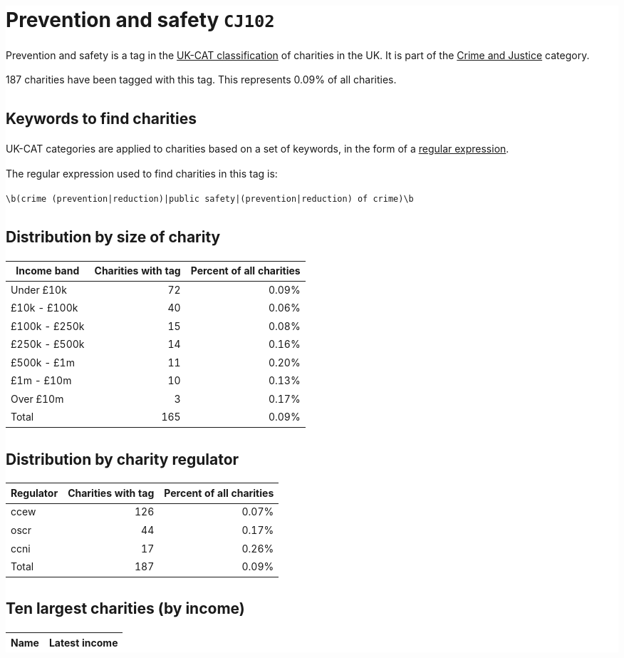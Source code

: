 # Prevention and safety `CJ102`

Prevention and safety is a tag in the [UK-CAT classification](/data/tag_list/) of charities in the 
UK. It is part of the [Crime and Justice](/data/ukcat/CJ) category.

187 charities have been tagged with this tag.
This represents 0.09% of all charities.

## Keywords to find charities

UK-CAT categories are applied to charities based on a set of keywords, in the form of a [regular expression](https://en.wikipedia.org/wiki/Regular_expression).

The regular expression used to find charities in this tag is:

`\b(crime (prevention|reduction)|public safety|(prevention|reduction) of crime)\b`



## Distribution by size of charity

Income band | Charities with tag | Percent of all charities
------------|-------------------:|-------------------------:
Under £10k | 72 | 0.09%
£10k - £100k | 40 | 0.06%
£100k - £250k | 15 | 0.08%
£250k - £500k | 14 | 0.16%
£500k - £1m | 11 | 0.20%
£1m - £10m | 10 | 0.13%
Over £10m | 3 | 0.17%
Total | 165 | 0.09%


## Distribution by charity regulator

Regulator | Charities with tag | Percent of all charities
------------|-------------------:|-------------------------:
ccew | 126 | 0.07%
oscr | 44 | 0.17%
ccni | 17 | 0.26%
Total | 187 | 0.09%


## Ten largest charities (by income)

Name | Latest income
-----|--------: